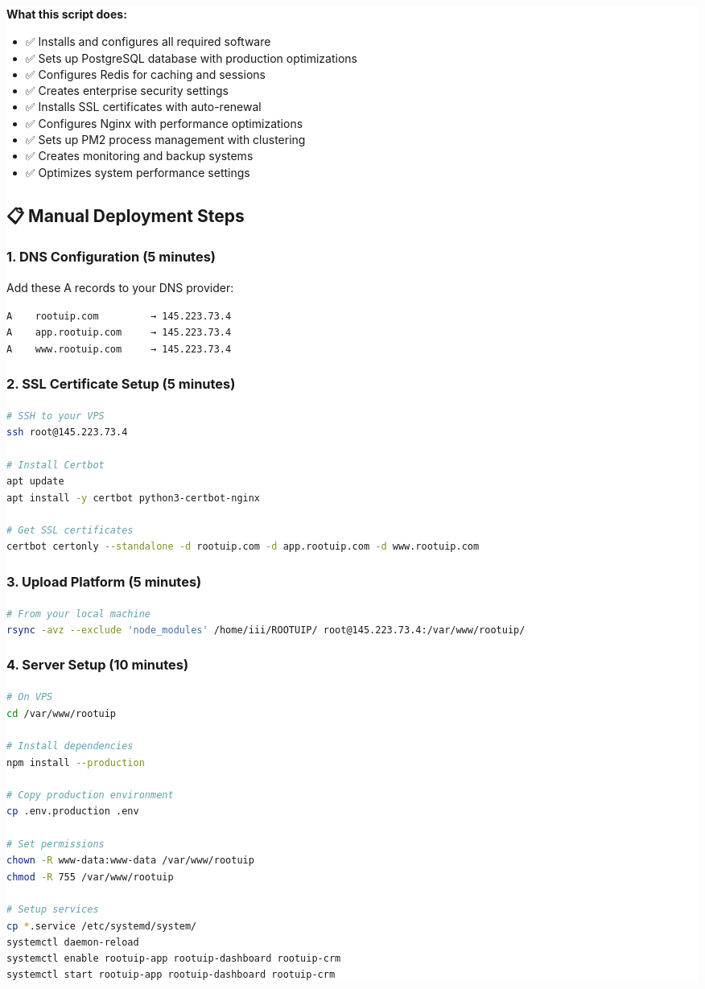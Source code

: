 **What this script does:**
- ✅ Installs and configures all required software
- ✅ Sets up PostgreSQL database with production optimizations
- ✅ Configures Redis for caching and sessions
- ✅ Creates enterprise security settings
- ✅ Installs SSL certificates with auto-renewal
- ✅ Configures Nginx with performance optimizations
- ✅ Sets up PM2 process management with clustering
- ✅ Creates monitoring and backup systems
- ✅ Optimizes system performance settings

## 📋 Manual Deployment Steps

### 1. DNS Configuration (5 minutes)
Add these A records to your DNS provider:
```
A    rootuip.com         → 145.223.73.4
A    app.rootuip.com     → 145.223.73.4
A    www.rootuip.com     → 145.223.73.4
```

### 2. SSL Certificate Setup (5 minutes)
```bash
# SSH to your VPS
ssh root@145.223.73.4

# Install Certbot
apt update
apt install -y certbot python3-certbot-nginx

# Get SSL certificates
certbot certonly --standalone -d rootuip.com -d app.rootuip.com -d www.rootuip.com
```

### 3. Upload Platform (5 minutes)
```bash
# From your local machine
rsync -avz --exclude 'node_modules' /home/iii/ROOTUIP/ root@145.223.73.4:/var/www/rootuip/
```

### 4. Server Setup (10 minutes)
```bash
# On VPS
cd /var/www/rootuip

# Install dependencies
npm install --production

# Copy production environment
cp .env.production .env

# Set permissions
chown -R www-data:www-data /var/www/rootuip
chmod -R 755 /var/www/rootuip

# Setup services
cp *.service /etc/systemd/system/
systemctl daemon-reload
systemctl enable rootuip-app rootuip-dashboard rootuip-crm
systemctl start rootuip-app rootuip-dashboard rootuip-crm
```
